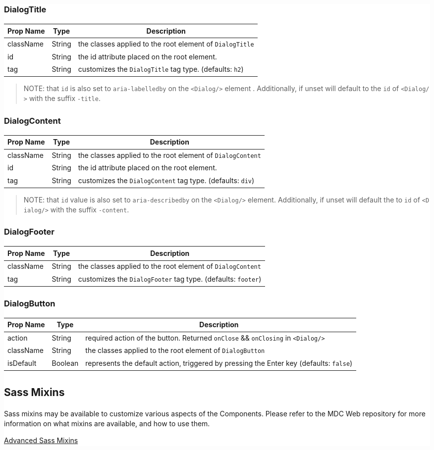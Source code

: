 ### DialogTitle

| Prop Name | Type   | Description                                              |
| --------- | ------ | -------------------------------------------------------- |
| className | String | the classes applied to the root element of `DialogTitle` |
| id        | String | the id attribute placed on the root element.             |
| tag       | String | customizes the `DialogTitle` tag type. (defaults: `h2`)  |

> NOTE: that `id` is also set to `aria-labelledby` on the `<Dialog/>` element .
> Additionally, if unset will default to the `id` of `<Dialog/>` with the suffix
> `-title`.

### DialogContent

| Prop Name | Type   | Description                                                |
| --------- | ------ | ---------------------------------------------------------- |
| className | String | the classes applied to the root element of `DialogContent` |
| id        | String | the id attribute placed on the root element.               |
| tag       | String | customizes the `DialogContent` tag type. (defaults: `div`) |

> NOTE: that `id` value is also set to `aria-describedby` on the `<Dialog/>`
> element. Additionally, if unset will default the to `id` of `<Dialog/>` with the
> suffix `-content`.

### DialogFooter

| Prop Name | Type   | Description                                                  |
| --------- | ------ | ------------------------------------------------------------ |
| className | String | the classes applied to the root element of `DialogContent`   |
| tag       | String | customizes the `DialogFooter` tag type. (defaults: `footer`) |

### DialogButton

| Prop Name | Type    | Description                                                                            |
| --------- | ------- | -------------------------------------------------------------------------------------- |
| action    | String  | required action of the button. Returned `onClose` && `onClosing` in `<Dialog/>`        |
| className | String  | the classes applied to the root element of `DialogButton`                              |
| isDefault | Boolean | represents the default action, triggered by pressing the Enter key (defaults: `false`) |

## Sass Mixins

Sass mixins may be available to customize various aspects of the Components. Please refer to the
MDC Web repository for more information on what mixins are available, and how to use them.

[Advanced Sass Mixins](https://github.com/material-components/material-components-web/blob/master/packages/mdc-dialog/README.md#sass-mixins)
